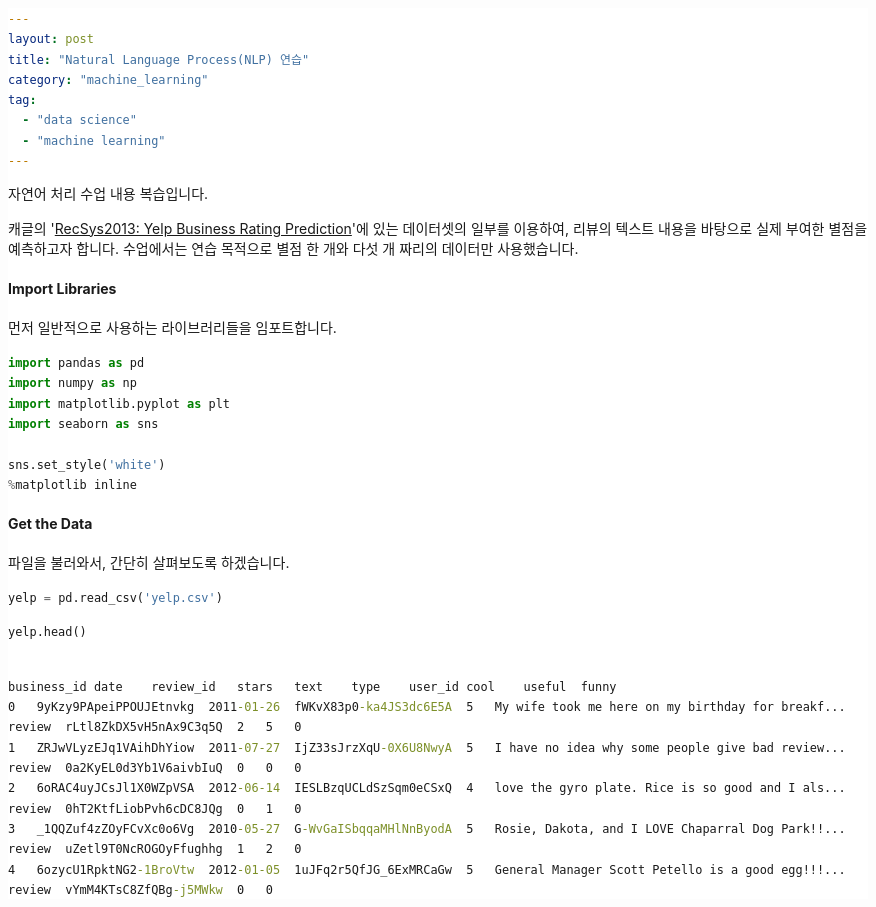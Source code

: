 ```yaml
---
layout: post
title: "Natural Language Process(NLP) 연습"
category: "machine_learning"
tag:
  - "data science"
  - "machine learning"
---
```




자연어 처리 수업 내용 복습입니다.

캐글의 '[RecSys2013: Yelp Business Rating Prediction](https://www.kaggle.com/c/yelp-recsys-2013)'에 있는 데이터셋의 일부를 이용하여, 리뷰의 텍스트 내용을 바탕으로 실제 부여한 별점을 예측하고자 합니다. 수업에서는 연습 목적으로 별점 한 개와 다섯 개 짜리의 데이터만 사용했습니다.


#### **Import Libraries**

먼저 일반적으로 사용하는 라이브러리들을 임포트합니다.

```python
import pandas as pd
import numpy as np
import matplotlib.pyplot as plt
import seaborn as sns

sns.set_style('white')
%matplotlib inline
```


#### **Get the Data**
파일을 불러와서, 간단히 살펴보도록 하겠습니다.


```python
yelp = pd.read_csv('yelp.csv')
```

```python
yelp.head()
```
```cmd

business_id	date	review_id	stars	text	type	user_id	cool	useful	funny
0	9yKzy9PApeiPPOUJEtnvkg	2011-01-26	fWKvX83p0-ka4JS3dc6E5A	5	My wife took me here on my birthday for breakf...	review	rLtl8ZkDX5vH5nAx9C3q5Q	2	5	0
1	ZRJwVLyzEJq1VAihDhYiow	2011-07-27	IjZ33sJrzXqU-0X6U8NwyA	5	I have no idea why some people give bad review...	review	0a2KyEL0d3Yb1V6aivbIuQ	0	0	0
2	6oRAC4uyJCsJl1X0WZpVSA	2012-06-14	IESLBzqUCLdSzSqm0eCSxQ	4	love the gyro plate. Rice is so good and I als...	review	0hT2KtfLiobPvh6cDC8JQg	0	1	0
3	_1QQZuf4zZOyFCvXc0o6Vg	2010-05-27	G-WvGaISbqqaMHlNnByodA	5	Rosie, Dakota, and I LOVE Chaparral Dog Park!!...	review	uZetl9T0NcROGOyFfughhg	1	2	0
4	6ozycU1RpktNG2-1BroVtw	2012-01-05	1uJFq2r5QfJG_6ExMRCaGw	5	General Manager Scott Petello is a good egg!!!...	review	vYmM4KTsC8ZfQBg-j5MWkw	0	0

```
